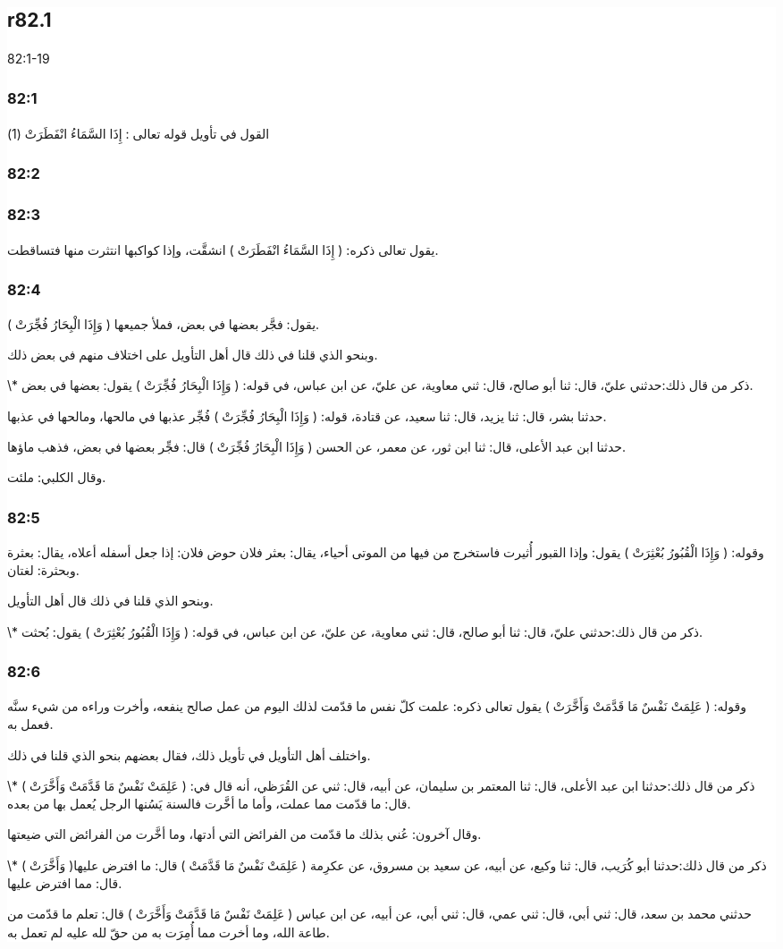 ## r82.1
82:1-19
### 82:1
القول في تأويل قوله تعالى : إِذَا السَّمَاءُ انْفَطَرَتْ (1)

### 82:2


### 82:3
يقول تعالى ذكره: ( إِذَا السَّمَاءُ انْفَطَرَتْ ) انشقَّت، وإذا كواكبها انتثرت منها فتساقطت.

### 82:4
( وَإِذَا الْبِحَارُ فُجِّرَتْ ) يقول: فجَّر بعضها في بعض، فملأ جميعها.

وبنحو الذي قلنا في ذلك قال أهل التأويل على اختلاف منهم في بعض ذلك.

\\* ذكر من قال ذلك:حدثني عليّ، قال: ثنا أبو صالح، قال: ثني معاوية، عن عليّ، عن ابن عباس، في قوله: ( وَإِذَا الْبِحَارُ فُجِّرَتْ ) يقول: بعضها في بعض.

حدثنا بشر، قال: ثنا يزيد، قال: ثنا سعيد، عن قتادة، قوله: ( وَإِذَا الْبِحَارُ فُجِّرَتْ ) فُجِّر عذبها في مالحها، ومالحها في عذبها.

حدثنا ابن عبد الأعلى، قال: ثنا ابن ثور، عن معمر، عن الحسن ( وَإِذَا الْبِحَارُ فُجِّرَتْ ) قال: فجِّر بعضها في بعض، فذهب ماؤها.

وقال الكلبي: ملئت.

### 82:5
وقوله: ( وَإِذَا الْقُبُورُ بُعْثِرَتْ ) يقول: وإذا القبور أُثيرت فاستخرج من فيها من الموتى أحياء، يقال: بعثر فلان حوض فلان: إذا جعل أسفله أعلاه، يقال: بعثرة وبحثرة: لغتان.

وبنحو الذي قلنا في ذلك قال أهل التأويل.

\\* ذكر من قال ذلك:حدثني عليّ، قال: ثنا أبو صالح، قال: ثني معاوية، عن عليّ، عن ابن عباس، في قوله: ( وَإِذَا الْقُبُورُ بُعْثِرَتْ ) يقول: بُحثت.

### 82:6
وقوله: ( عَلِمَتْ نَفْسٌ مَا قَدَّمَتْ وَأَخَّرَتْ ) يقول تعالى ذكره: علمت كلّ نفس ما قدّمت لذلك اليوم من عمل صالح ينفعه، وأخرت وراءه من شيء سنَّه فعمل به.

واختلف أهل التأويل في تأويل ذلك، فقال بعضهم بنحو الذي قلنا في ذلك.

\\* ذكر من قال ذلك:حدثنا ابن عبد الأعلى، قال: ثنا المعتمر بن سليمان، عن أبيه، قال: ثني عن القُرَظي، أنه قال في: ( عَلِمَتْ نَفْسٌ مَا قَدَّمَتْ وَأَخَّرَتْ ) قال: ما قدّمت مما عملت، وأما ما أخَّرت فالسنة يَسُنها الرجل يُعمل بها من بعده.

وقال آخرون: عُني بذلك ما قدّمت من الفرائض التي أدتها، وما أخَّرت من الفرائض التي ضيعتها.

\\* ذكر من قال ذلك:حدثنا أبو كُرَيب، قال: ثنا وكيع، عن أبيه، عن سعيد بن مسروق، عن عكرِمة ( عَلِمَتْ نَفْسٌ مَا قَدَّمَتْ ) قال: ما افترض عليها( وَأَخَّرَتْ ) قال: مما افترض عليها.

حدثني محمد بن سعد، قال: ثني أبي، قال: ثني عمي، قال: ثني أبي، عن أبيه، عن ابن عباس ( عَلِمَتْ نَفْسٌ مَا قَدَّمَتْ وَأَخَّرَتْ ) قال: تعلم ما قدّمت من طاعة الله، وما أخرت مما أُمِرَت به من حقّ لله عليه لم تعمل به.
